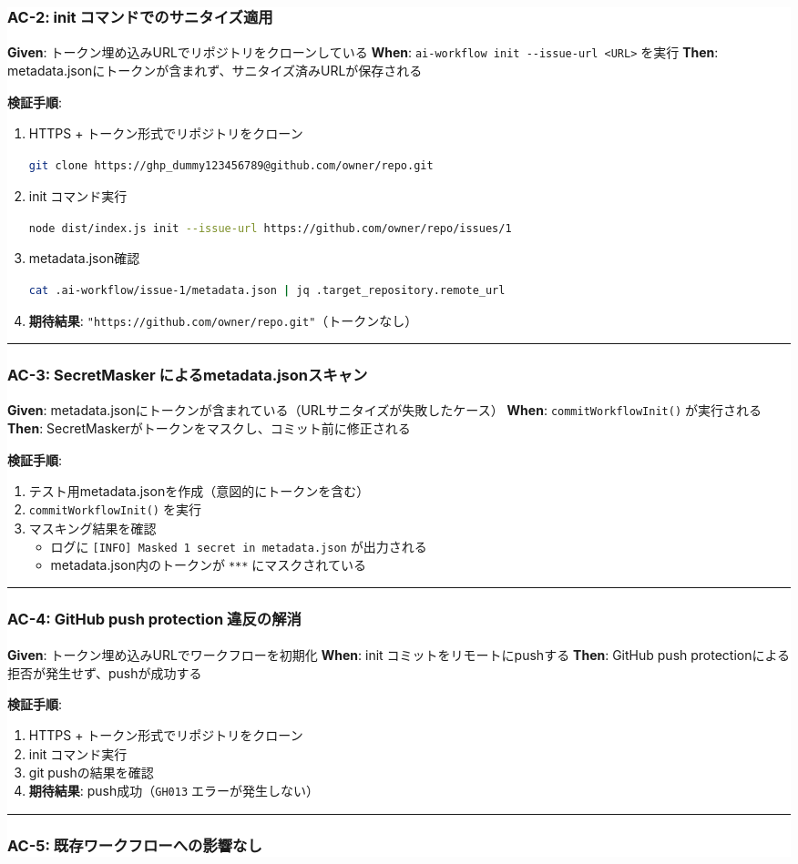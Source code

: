 
### AC-2: init コマンドでのサニタイズ適用

**Given**: トークン埋め込みURLでリポジトリをクローンしている
**When**: `ai-workflow init --issue-url <URL>` を実行
**Then**: metadata.jsonにトークンが含まれず、サニタイズ済みURLが保存される

**検証手順**:
1. HTTPS + トークン形式でリポジトリをクローン
   ```bash
   git clone https://ghp_dummy123456789@github.com/owner/repo.git
   ```
2. init コマンド実行
   ```bash
   node dist/index.js init --issue-url https://github.com/owner/repo/issues/1
   ```
3. metadata.json確認
   ```bash
   cat .ai-workflow/issue-1/metadata.json | jq .target_repository.remote_url
   ```
4. **期待結果**: `"https://github.com/owner/repo.git"`（トークンなし）

---

### AC-3: SecretMasker によるmetadata.jsonスキャン

**Given**: metadata.jsonにトークンが含まれている（URLサニタイズが失敗したケース）
**When**: `commitWorkflowInit()` が実行される
**Then**: SecretMaskerがトークンをマスクし、コミット前に修正される

**検証手順**:
1. テスト用metadata.jsonを作成（意図的にトークンを含む）
2. `commitWorkflowInit()` を実行
3. マスキング結果を確認
   - ログに `[INFO] Masked 1 secret in metadata.json` が出力される
   - metadata.json内のトークンが `***` にマスクされている

---

### AC-4: GitHub push protection 違反の解消

**Given**: トークン埋め込みURLでワークフローを初期化
**When**: init コミットをリモートにpushする
**Then**: GitHub push protectionによる拒否が発生せず、pushが成功する

**検証手順**:
1. HTTPS + トークン形式でリポジトリをクローン
2. init コマンド実行
3. git pushの結果を確認
4. **期待結果**: push成功（`GH013` エラーが発生しない）

---

### AC-5: 既存ワークフローへの影響なし
